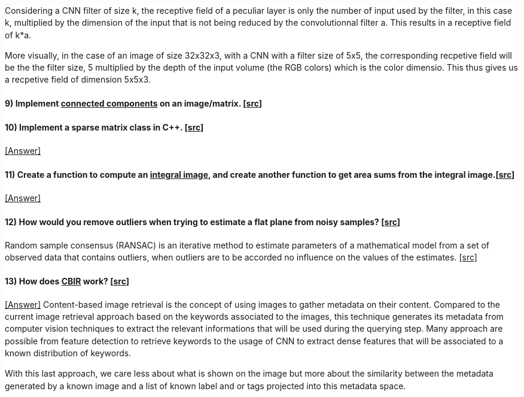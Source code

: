 Considering a CNN filter of size k, the receptive field of a peculiar layer is only the number of input used by the filter, in this case k, multiplied by the dimension of the input that is not being reduced by the convolutionnal filter a. This results in a receptive field of k*a.

More visually, in the case of an image of size 32x32x3, with a CNN with a filter size of 5x5, the corresponding recpetive field will be the the filter size, 5 multiplied by the depth of the input volume (the RGB colors) which is the color dimensio. This thus gives us a recpetive field of dimension 5x5x3.

#### 9) Implement [connected components](http://aishack.in/tutorials/labelling-connected-components-example/) on an image/matrix. [[src](https://www.reddit.com/r/computervision/comments/7gku4z/technical_interview_questions_in_cv/)]


#### 10) Implement a sparse matrix class in C++. [[src](https://www.reddit.com/r/computervision/comments/7gku4z/technical_interview_questions_in_cv/)]

[[Answer]](https://www.geeksforgeeks.org/sparse-matrix-representation/)

#### 11) Create a function to compute an [integral image](https://en.wikipedia.org/wiki/Summed-area_table), and create another function to get area sums from the integral image.[[src](https://www.reddit.com/r/computervision/comments/7gku4z/technical_interview_questions_in_cv/)]

[[Answer]](https://www.geeksforgeeks.org/submatrix-sum-queries/)

#### 12) How would you remove outliers when trying to estimate a flat plane from noisy samples? [[src](https://www.reddit.com/r/computervision/comments/7gku4z/technical_interview_questions_in_cv/)]

Random sample consensus (RANSAC) is an iterative method to estimate parameters of a mathematical model from a set of observed data that contains outliers, when outliers are to be accorded no influence on the values of the estimates.
[[src]](https://en.wikipedia.org/wiki/Random_sample_consensus)



#### 13) How does [CBIR](https://www.robots.ox.ac.uk/~vgg/publications/2013/arandjelovic13/arandjelovic13.pdf) work? [[src](https://www.reddit.com/r/computervision/comments/7gku4z/technical_interview_questions_in_cv/)]

[[Answer]](https://en.wikipedia.org/wiki/Content-based_image_retrieval)
Content-based image retrieval is the concept of using images to gather metadata on their content. Compared to the current image retrieval approach based on the keywords associated to the images, this technique generates its metadata from computer vision techniques to extract the relevant informations that will be used during the querying step. Many approach are possible from feature detection to retrieve keywords to the usage of CNN to extract dense features that will be associated to a known distribution of keywords. 

With this last approach, we care less about what is shown on the image but more about the similarity between the metadata generated by a known image and a list of known label and or tags projected into this metadata space.

